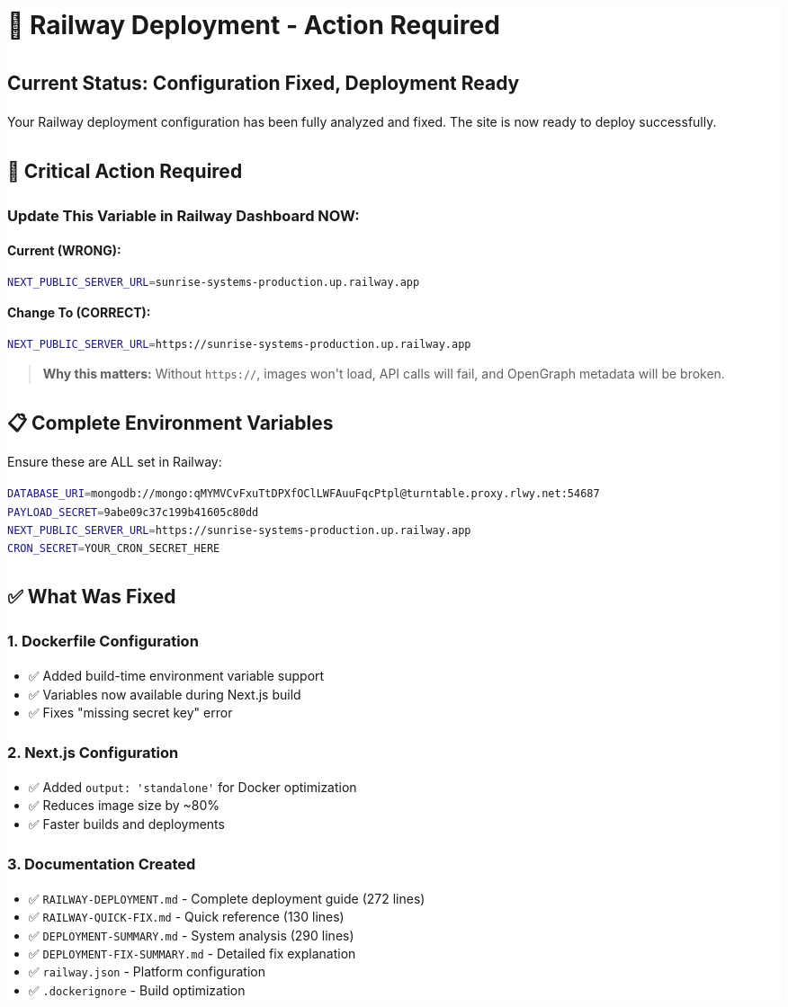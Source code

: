 # 🚀 Railway Deployment - Action Required

## Current Status: Configuration Fixed, Deployment Ready

Your Railway deployment configuration has been fully analyzed and fixed. The site is now ready to deploy successfully.

## 🔴 Critical Action Required

### Update This Variable in Railway Dashboard NOW:

**Current (WRONG):**
```bash
NEXT_PUBLIC_SERVER_URL=sunrise-systems-production.up.railway.app
```

**Change To (CORRECT):**
```bash
NEXT_PUBLIC_SERVER_URL=https://sunrise-systems-production.up.railway.app
```

> **Why this matters:** Without `https://`, images won't load, API calls will fail, and OpenGraph metadata will be broken.

## 📋 Complete Environment Variables

Ensure these are ALL set in Railway:

```bash
DATABASE_URI=mongodb://mongo:qMYMVCvFxuTtDPXfOClLWFAuuFqcPtpl@turntable.proxy.rlwy.net:54687
PAYLOAD_SECRET=9abe09c37c199b41605c80dd
NEXT_PUBLIC_SERVER_URL=https://sunrise-systems-production.up.railway.app
CRON_SECRET=YOUR_CRON_SECRET_HERE
```

## ✅ What Was Fixed

### 1. Dockerfile Configuration
- ✅ Added build-time environment variable support
- ✅ Variables now available during Next.js build
- ✅ Fixes "missing secret key" error

### 2. Next.js Configuration
- ✅ Added `output: 'standalone'` for Docker optimization
- ✅ Reduces image size by ~80%
- ✅ Faster builds and deployments

### 3. Documentation Created
- ✅ `RAILWAY-DEPLOYMENT.md` - Complete deployment guide (272 lines)
- ✅ `RAILWAY-QUICK-FIX.md` - Quick reference (130 lines)
- ✅ `DEPLOYMENT-SUMMARY.md` - System analysis (290 lines)
- ✅ `DEPLOYMENT-FIX-SUMMARY.md` - Detailed fix explanation
- ✅ `railway.json` - Platform configuration
- ✅ `.dockerignore` - Build optimization
